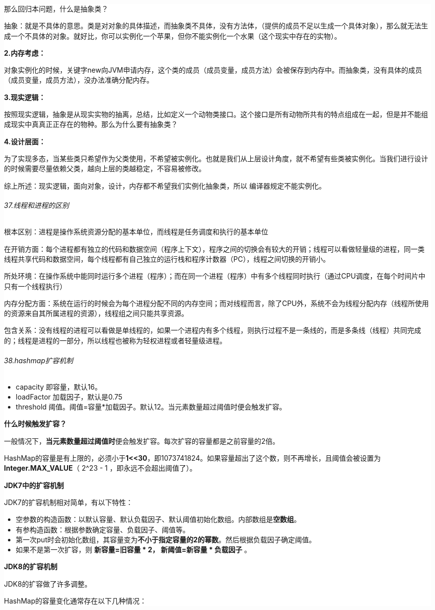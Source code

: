 那么回归本问题，什么是抽象类？

抽象：就是不具体的意思。类是对对象的具体描述，而抽象类不具体，没有方法体，（提供的成员不足以生成一个具体对象），那么就无法生成一个不具体的对象。就好比，你可以实例化一个苹果，但你不能实例化一个水果（这个现实中存在的实物）。

**2.内存考虑：**

对象实例化的时候，关键字new向JVM申请内存，这个类的成员（成员变量，成员方法）会被保存到内存中。而抽象类，没有具体的成员（成员变量，成员方法），没办法准确分配内存。

**3.现实逻辑：**

按照现实逻辑，抽象是从现实实物的抽离，总结，比如定义一个动物类接口。这个接口是所有动物所共有的特点组成在一起，但是并不能组成现实中真真正正存在的物种。那么为什么要有抽象类？

**4.设计层面：**

为了实现多态，当某些类只希望作为父类使用，不希望被实例化。也就是我们从上层设计角度，就不希望有些类被实例化。当我们进行设计的时候需要尽量依赖父类，越向上层的类越稳定，不容易被修改。

综上所述：现实逻辑，面向对象，设计，内存都不希望我们实例化抽象类，所以 编译器规定不能实例化。

###### 37.线程和进程的区别

根本区别：进程是操作系统资源分配的基本单位，而线程是任务调度和执行的基本单位

在开销方面：每个进程都有独立的代码和数据空间（程序上下文），程序之间的切换会有较大的开销；线程可以看做轻量级的进程，同一类线程共享代码和数据空间，每个线程都有自己独立的运行栈和程序计数器（PC），线程之间切换的开销小。

所处环境：在操作系统中能同时运行多个进程（程序）；而在同一个进程（程序）中有多个线程同时执行（通过CPU调度，在每个时间片中只有一个线程执行）

内存分配方面：系统在运行的时候会为每个进程分配不同的内存空间；而对线程而言，除了CPU外，系统不会为线程分配内存（线程所使用的资源来自其所属进程的资源），线程组之间只能共享资源。

包含关系：没有线程的进程可以看做是单线程的，如果一个进程内有多个线程，则执行过程不是一条线的，而是多条线（线程）共同完成的；线程是进程的一部分，所以线程也被称为轻权进程或者轻量级进程。

###### 38.hashmap扩容机制

- capacity 即容量，默认16。
- loadFactor 加载因子，默认是0.75
- threshold 阈值。阈值=容量*加载因子。默认12。当元素数量超过阈值时便会触发扩容。



**什么时候触发扩容？**

一般情况下，**当元素数量超过阈值时**便会触发扩容。每次扩容的容量都是之前容量的2倍。

HashMap的容量是有上限的，必须小于**1<<30**，即1073741824。如果容量超出了这个数，则不再增长，且阈值会被设置为**Integer.MAX_VALUE**（ 2^23 - 1 ，即永远不会超出阈值了）。



**JDK7中的扩容机制**

JDK7的扩容机制相对简单，有以下特性：

- 空参数的构造函数：以默认容量、默认负载因子、默认阈值初始化数组。内部数组是**空数组**。
- 有参构造函数：根据参数确定容量、负载因子、阈值等。
- 第一次put时会初始化数组，其容量变为**不小于指定容量的2的幂数**。然后根据负载因子确定阈值。
- 如果不是第一次扩容，则 **新容量=旧容量 * 2， 新阈值=新容量 * 负载因子** 。



**JDK8的扩容机制**

JDK8的扩容做了许多调整。

HashMap的容量变化通常存在以下几种情况：
